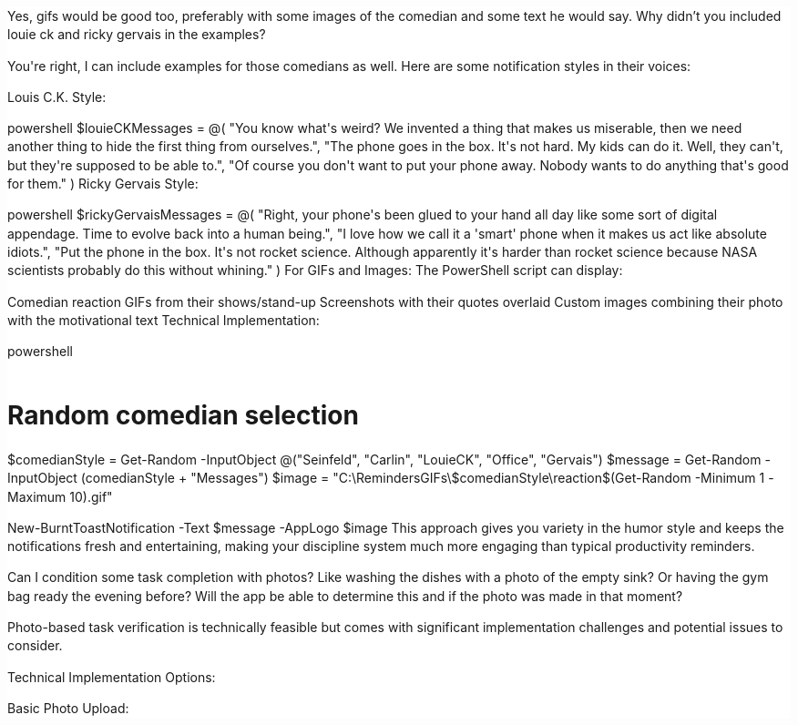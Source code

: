 Yes, gifs would be good too, preferably with some images of the comedian and some text he would say. Why didn’t you included louie ck and ricky gervais in the examples?

You're right, I can include examples for those comedians as well. Here are some notification styles in their voices:

Louis C.K. Style:

powershell
$louieCKMessages = @(
    "You know what's weird? We invented a thing that makes us miserable, then we need another thing to hide the first thing from ourselves.",
    "The phone goes in the box. It's not hard. My kids can do it. Well, they can't, but they're supposed to be able to.",
    "Of course you don't want to put your phone away. Nobody wants to do anything that's good for them."
)
Ricky Gervais Style:

powershell
$rickyGervaisMessages = @(
    "Right, your phone's been glued to your hand all day like some sort of digital appendage. Time to evolve back into a human being.",
    "I love how we call it a 'smart' phone when it makes us act like absolute idiots.",
    "Put the phone in the box. It's not rocket science. Although apparently it's harder than rocket science because NASA scientists probably do this without whining."
)
For GIFs and Images: The PowerShell script can display:

Comedian reaction GIFs from their shows/stand-up
Screenshots with their quotes overlaid
Custom images combining their photo with the motivational text
Technical Implementation:

powershell
# Random comedian selection
$comedianStyle = Get-Random -InputObject @("Seinfeld", "Carlin", "LouieCK", "Office", "Gervais")
$message = Get-Random -InputObject $($comedianStyle + "Messages")
$image = "C:\RemindersGIFs\$comedianStyle\reaction$(Get-Random -Minimum 1 -Maximum 10).gif"

New-BurntToastNotification -Text $message -AppLogo $image
This approach gives you variety in the humor style and keeps the notifications fresh and entertaining, making your discipline system much more engaging than typical productivity reminders.

Can I condition some task completion with photos? Like washing the dishes with a photo of the empty sink? Or having the gym bag ready the evening before? Will the app be able to determine this and if the photo was made in that moment?

Photo-based task verification is technically feasible but comes with significant implementation challenges and potential issues to consider.

Technical Implementation Options:

Basic Photo Upload:

